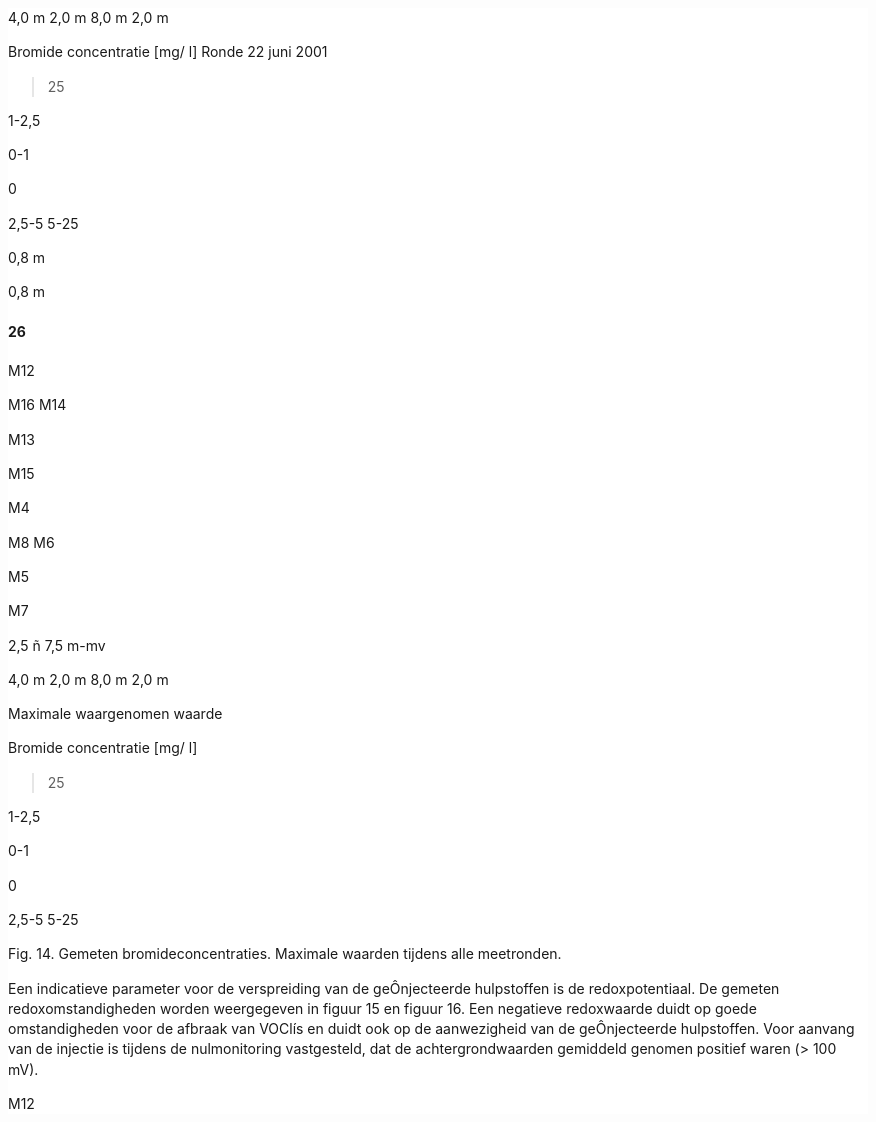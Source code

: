  4,0 m 2,0 m 8,0 m 2,0 m 

 Bromide concentratie [mg/ l] Ronde 22 juni 2001 

 >25 

 1-2,5 

 0-1 

 0 

 2,5-5 5-25 

 0,8 m 

 0,8 m 


#### 26 

 M12 

 M16 M14 

 M13 

 M15 

 M4 

 M8 M6 

 M5 

 M7 

 2,5 ñ 7,5 m-mv 

 4,0 m 2,0 m 8,0 m 2,0 m 

 Maximale waargenomen waarde 

 Bromide concentratie [mg/ l] 

 >25 

 1-2,5 

 0-1 

 0 

 2,5-5 5-25 

Fig. 14. Gemeten bromideconcentraties. Maximale waarden tijdens alle meetronden. 

Een indicatieve parameter voor de verspreiding van de geÔnjecteerde hulpstoffen is de redoxpotentiaal. De gemeten redoxomstandigheden worden weergegeven in figuur 15 en figuur 16. Een negatieve redoxwaarde duidt op goede omstandigheden voor de afbraak van VOClís en duidt ook op de aanwezigheid van de geÔnjecteerde hulpstoffen. Voor aanvang van de injectie is tijdens de nulmonitoring vastgesteld, dat de achtergrondwaarden gemiddeld genomen positief waren (> 100 mV). 

 M12 
